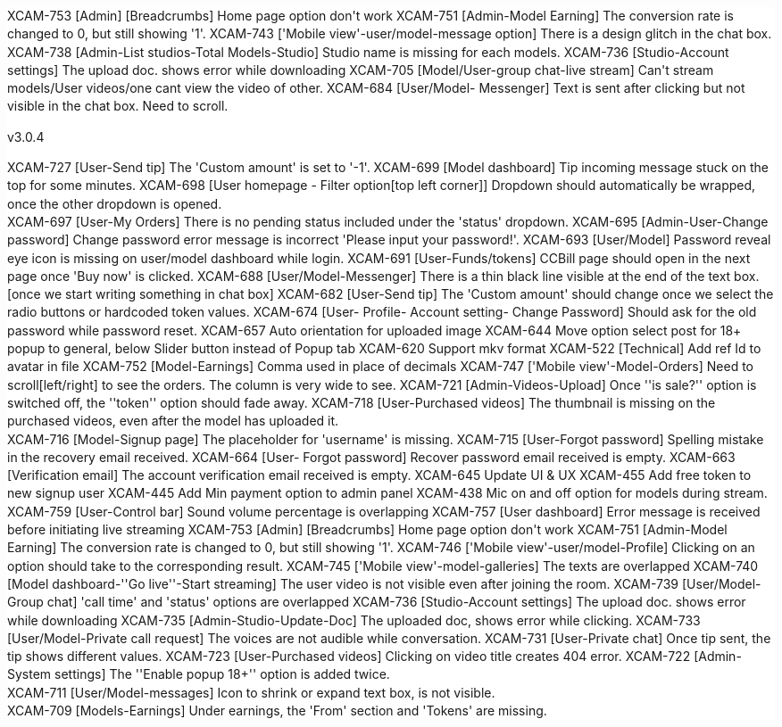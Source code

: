XCAM-753	[Admin] [Breadcrumbs] Home page option don't work
XCAM-751	[Admin-Model Earning] The conversion rate is changed to 0, but still showing '1'. 
XCAM-743	['Mobile view'-user/model-message option]   There is a design glitch in the chat box. 
XCAM-738	[Admin-List studios-Total Models-Studio] Studio name is missing for each models. 
XCAM-736	[Studio-Account settings] The upload doc. shows error while downloading
XCAM-705	[Model/User-group chat-live stream] Can't stream models/User videos/one cant view the video of other.
XCAM-684	[User/Model- Messenger] Text is sent after clicking but not visible in the chat box. Need to scroll.  

v3.0.4

XCAM-727	[User-Send tip] The 'Custom amount' is set to '-1'. 
XCAM-699	[Model dashboard] Tip incoming message stuck on the top for some minutes. 
XCAM-698	[User homepage - Filter option[top left corner]] Dropdown should automatically be wrapped, once the other dropdown is opened.   
XCAM-697	[User-My Orders] There is no pending status included under the 'status' dropdown. 
XCAM-695	[Admin-User-Change password] Change password error message is incorrect 'Please input your password!'. 
XCAM-693	[User/Model] Password reveal eye icon is missing on user/model dashboard while login. 
XCAM-691	[User-Funds/tokens] CCBill page should open in the next page once 'Buy now' is clicked. 
XCAM-688	[User/Model-Messenger] There is a thin black line visible at the end of the text box. [once we start writing something in chat box]
XCAM-682	[User-Send tip] The 'Custom amount' should change once we select the radio buttons or hardcoded token values. 
XCAM-674	[User- Profile- Account setting- Change Password] Should ask for the old password while password reset. 
XCAM-657	Auto orientation for uploaded image
XCAM-644	Move option select post for 18+ popup to general, below Slider button instead of Popup tab
XCAM-620	Support mkv format
XCAM-522	[Technical] Add ref Id to avatar in file
XCAM-752	[Model-Earnings] Comma used in place of decimals 
XCAM-747	['Mobile view'-Model-Orders] Need to scroll[left/right] to see the orders.  The column is very wide to see.
XCAM-721	[Admin-Videos-Upload] Once ''is sale?'' option is switched off, the ''token'' option should fade away.
XCAM-718	[User-Purchased videos] The thumbnail is missing on the purchased videos, even after the model has uploaded it.  
XCAM-716	[Model-Signup page] The placeholder for 'username' is missing. 
XCAM-715	[User-Forgot password] Spelling mistake in the recovery email received. 
XCAM-664	[User- Forgot password] Recover password email received is empty. 
XCAM-663	[Verification email] The account verification email received is empty. 
XCAM-645	Update UI & UX
XCAM-455	Add free token to new signup user
XCAM-445	Add Min payment option to admin panel
XCAM-438	Mic on and off option for models during stream.
XCAM-759	[User-Control bar] Sound volume percentage is overlapping
XCAM-757	[User dashboard] Error message is received before initiating live streaming 
XCAM-753	[Admin] [Breadcrumbs] Home page option don't work
XCAM-751	[Admin-Model Earning] The conversion rate is changed to 0, but still showing '1'. 
XCAM-746	['Mobile view'-user/model-Profile] Clicking on an option should take to the corresponding result. 
XCAM-745	['Mobile view'-model-galleries] The texts are overlapped
XCAM-740	[Model dashboard-''Go live''-Start streaming] The user video is not visible even after joining the room. 
XCAM-739	[User/Model-Group chat] 'call time' and 'status' options are overlapped
XCAM-736	[Studio-Account settings] The upload doc. shows error while downloading
XCAM-735	[Admin-Studio-Update-Doc] The uploaded doc, shows error while clicking. 
XCAM-733	[User/Model-Private call request] The voices are not audible while conversation. 
XCAM-731	[User-Private chat] Once tip sent, the tip  shows different values.
XCAM-723	[User-Purchased videos] Clicking on video title creates 404 error. 
XCAM-722	[Admin-System settings] The ''Enable popup 18+'' option is added twice.  
XCAM-711	[User/Model-messages] Icon to shrink or expand text box, is not visible.   
XCAM-709	[Models-Earnings] Under earnings, the 'From' section and 'Tokens' are missing. 